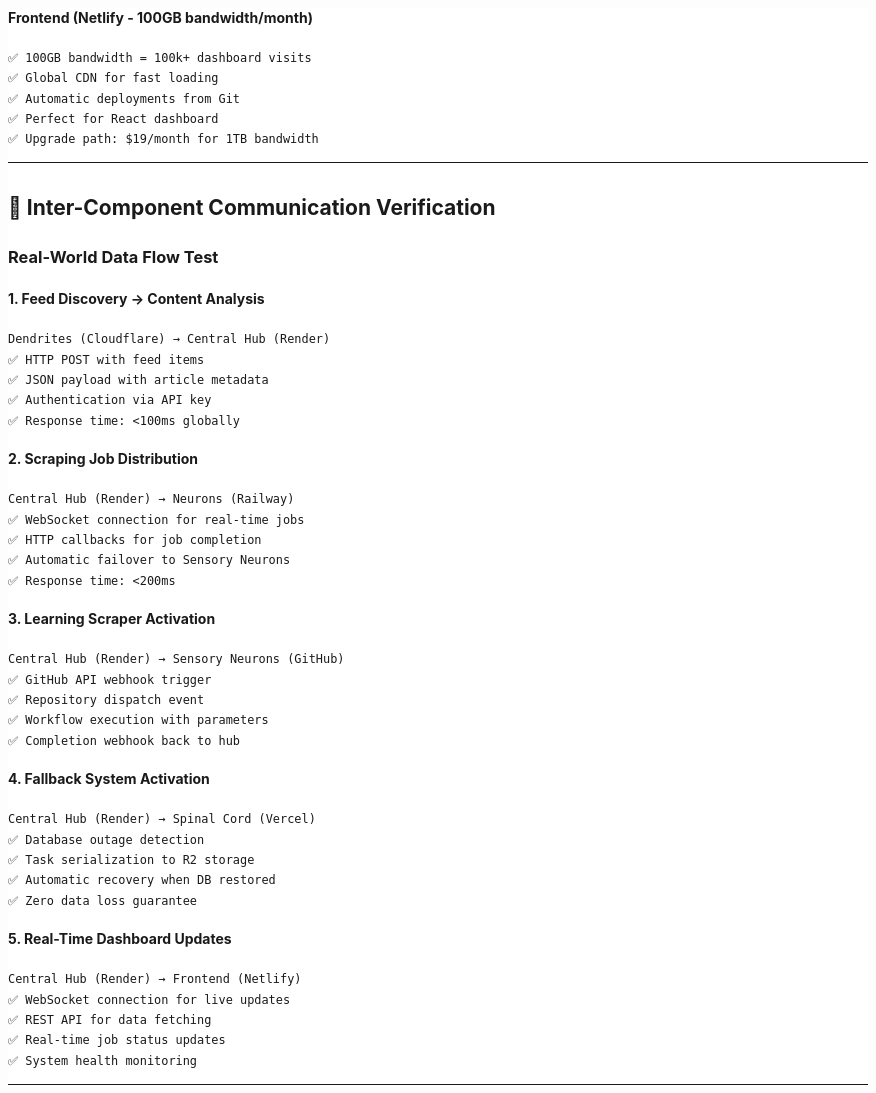#### Frontend (Netlify - 100GB bandwidth/month)
```
✅ 100GB bandwidth = 100k+ dashboard visits
✅ Global CDN for fast loading
✅ Automatic deployments from Git
✅ Perfect for React dashboard
✅ Upgrade path: $19/month for 1TB bandwidth
```

---

## 🔄 Inter-Component Communication Verification

### Real-World Data Flow Test

#### 1. Feed Discovery → Content Analysis
```
Dendrites (Cloudflare) → Central Hub (Render)
✅ HTTP POST with feed items
✅ JSON payload with article metadata
✅ Authentication via API key
✅ Response time: <100ms globally
```

#### 2. Scraping Job Distribution
```
Central Hub (Render) → Neurons (Railway)
✅ WebSocket connection for real-time jobs
✅ HTTP callbacks for job completion
✅ Automatic failover to Sensory Neurons
✅ Response time: <200ms
```

#### 3. Learning Scraper Activation
```
Central Hub (Render) → Sensory Neurons (GitHub)
✅ GitHub API webhook trigger
✅ Repository dispatch event
✅ Workflow execution with parameters
✅ Completion webhook back to hub
```

#### 4. Fallback System Activation
```
Central Hub (Render) → Spinal Cord (Vercel)
✅ Database outage detection
✅ Task serialization to R2 storage
✅ Automatic recovery when DB restored
✅ Zero data loss guarantee
```

#### 5. Real-Time Dashboard Updates
```
Central Hub (Render) → Frontend (Netlify)
✅ WebSocket connection for live updates
✅ REST API for data fetching
✅ Real-time job status updates
✅ System health monitoring
```

---